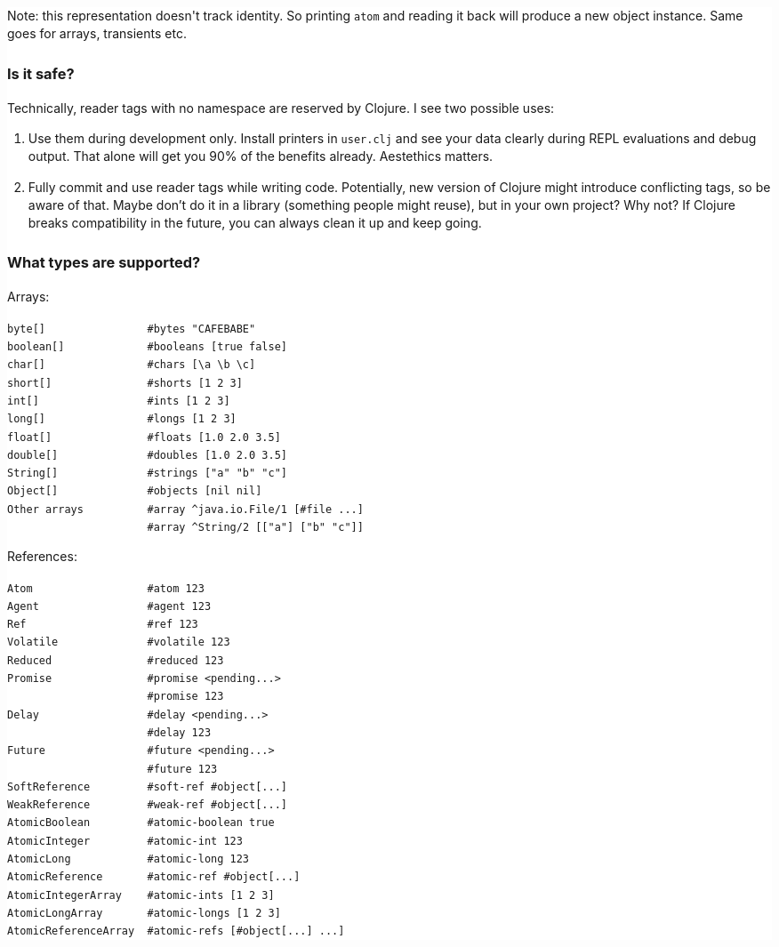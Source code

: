 Note: this representation doesn't track identity. So printing `atom` and reading it back will produce a new object instance. Same goes for arrays, transients etc.

### Is it safe?

Technically, reader tags with no namespace are reserved by Clojure. I see two possible uses:

1. Use them during development only. Install printers in `user.clj` and see your data clearly during REPL evaluations and debug output. That alone will get you 90% of the benefits already. Aestethics matters.

2. Fully commit and use reader tags while writing code. Potentially, new version of Clojure might introduce conflicting tags, so be aware of that. Maybe don’t do it in a library (something people might reuse), but in your own project? Why not? If Clojure breaks compatibility in the future, you can always clean it up and keep going.

### What types are supported?

Arrays:

```
byte[]                #bytes "CAFEBABE"
boolean[]             #booleans [true false]
char[]                #chars [\a \b \c]
short[]               #shorts [1 2 3]
int[]                 #ints [1 2 3]
long[]                #longs [1 2 3]
float[]               #floats [1.0 2.0 3.5]
double[]              #doubles [1.0 2.0 3.5]
String[]              #strings ["a" "b" "c"]
Object[]              #objects [nil nil]
Other arrays          #array ^java.io.File/1 [#file ...]
                      #array ^String/2 [["a"] ["b" "c"]]
```

References:

```
Atom                  #atom 123
Agent                 #agent 123
Ref                   #ref 123
Volatile              #volatile 123
Reduced               #reduced 123
Promise               #promise <pending...>
                      #promise 123
Delay                 #delay <pending...>
                      #delay 123
Future                #future <pending...>
                      #future 123
SoftReference         #soft-ref #object[...]
WeakReference         #weak-ref #object[...]
AtomicBoolean         #atomic-boolean true
AtomicInteger         #atomic-int 123
AtomicLong            #atomic-long 123
AtomicReference       #atomic-ref #object[...]
AtomicIntegerArray    #atomic-ints [1 2 3]
AtomicLongArray       #atomic-longs [1 2 3]
AtomicReferenceArray  #atomic-refs [#object[...] ...]
```
